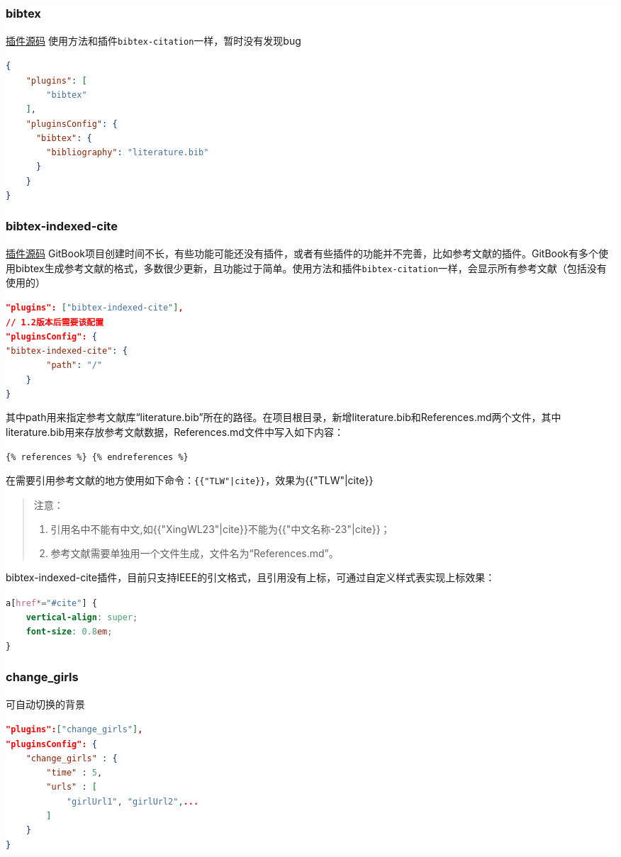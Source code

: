 ### bibtex
[插件源码](https://github.com/leandrocostasouza/gitbook-plugin-bibtex)
使用方法和插件`bibtex-citation`一样，暂时没有发现bug
```json
{
    "plugins": [
        "bibtex"
    ],
    "pluginsConfig": {
      "bibtex": {
        "bibliography": "literature.bib"
      }
    }
}
```

### bibtex-indexed-cite
[插件源码](https://github.com/WorldAfterCapital/gitbook-plugin-bibtex-cite)
GitBook项目创建时间不长，有些功能可能还没有插件，或者有些插件的功能并不完善，比如参考文献的插件。GitBook有多个使用bibtex生成参考文献的格式，多数很少更新，且功能过于简单。使用方法和插件`bibtex-citation`一样，会显示所有参考文献（包括没有使用的）
```json
"plugins": ["bibtex-indexed-cite"],
// 1.2版本后需要该配置
"pluginsConfig": {
"bibtex-indexed-cite": {
        "path": "/"
    }
}
```
其中path用来指定参考文献库“literature.bib”所在的路径。在项目根目录，新增literature.bib和References.md两个文件，其中literature.bib用来存放参考文献数据，References.md文件中写入如下内容：
```css
{% references %} {% endreferences %}
```
在需要引用参考文献的地方使用如下命令：`{{"TLW"|cite}}`，效果为{{"TLW"|cite}}
> 注意：
> 1. 引用名中不能有中文,如\{\{"XingWL23"|cite}}不能为\{\{"中文名称-23"|cite}}；
> 
> 2. 参考文献需要单独用一个文件生成，文件名为“References.md”。

bibtex-indexed-cite插件，目前只支持IEEE的引文格式，且引用没有上标，可通过自定义样式表实现上标效果：
```css
a[href*="#cite"] {
    vertical-align: super;
    font-size: 0.8em;
}
```
### change_girls

 可自动切换的背景

```json
"plugins":["change_girls"],
"pluginsConfig": {
    "change_girls" : {
        "time" : 5,
        "urls" : [
            "girlUrl1", "girlUrl2",...
        ]
    }
}
```
